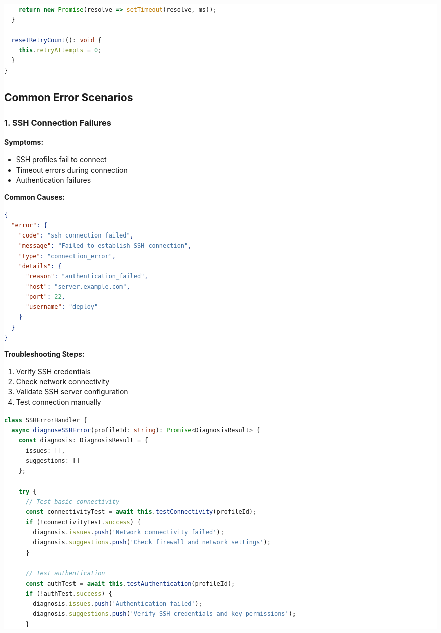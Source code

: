 ```typescript
    return new Promise(resolve => setTimeout(resolve, ms));
  }

  resetRetryCount(): void {
    this.retryAttempts = 0;
  }
}
```

## Common Error Scenarios

### 1. SSH Connection Failures

**Symptoms:**
- SSH profiles fail to connect
- Timeout errors during connection
- Authentication failures

**Common Causes:**
```json
{
  "error": {
    "code": "ssh_connection_failed",
    "message": "Failed to establish SSH connection",
    "type": "connection_error",
    "details": {
      "reason": "authentication_failed",
      "host": "server.example.com",
      "port": 22,
      "username": "deploy"
    }
  }
}
```

**Troubleshooting Steps:**
1. Verify SSH credentials
2. Check network connectivity
3. Validate SSH server configuration
4. Test connection manually

```typescript
class SSHErrorHandler {
  async diagnoseSSHError(profileId: string): Promise<DiagnosisResult> {
    const diagnosis: DiagnosisResult = {
      issues: [],
      suggestions: []
    };

    try {
      // Test basic connectivity
      const connectivityTest = await this.testConnectivity(profileId);
      if (!connectivityTest.success) {
        diagnosis.issues.push('Network connectivity failed');
        diagnosis.suggestions.push('Check firewall and network settings');
      }

      // Test authentication
      const authTest = await this.testAuthentication(profileId);
      if (!authTest.success) {
        diagnosis.issues.push('Authentication failed');
        diagnosis.suggestions.push('Verify SSH credentials and key permissions');
      }

```